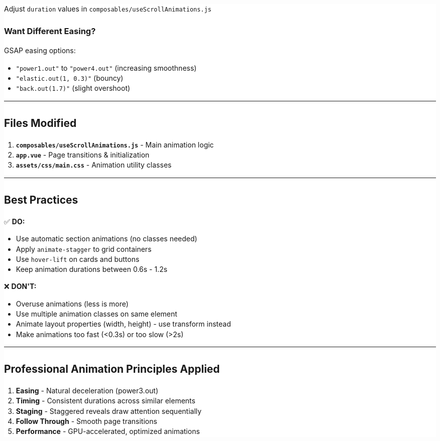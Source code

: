 Adjust `duration` values in `composables/useScrollAnimations.js`

### Want Different Easing?

GSAP easing options:
- `"power1.out"` to `"power4.out"` (increasing smoothness)
- `"elastic.out(1, 0.3)"` (bouncy)
- `"back.out(1.7)"` (slight overshoot)

---

## Files Modified

1. **`composables/useScrollAnimations.js`** - Main animation logic
2. **`app.vue`** - Page transitions & initialization
3. **`assets/css/main.css`** - Animation utility classes

---

## Best Practices

✅ **DO:**
- Use automatic section animations (no classes needed)
- Apply `animate-stagger` to grid containers
- Use `hover-lift` on cards and buttons
- Keep animation durations between 0.6s - 1.2s

❌ **DON'T:**
- Overuse animations (less is more)
- Use multiple animation classes on same element
- Animate layout properties (width, height) - use transform instead
- Make animations too fast (<0.3s) or too slow (>2s)

---

## Professional Animation Principles Applied

1. **Easing** - Natural deceleration (power3.out)
2. **Timing** - Consistent durations across similar elements
3. **Staging** - Staggered reveals draw attention sequentially
4. **Follow Through** - Smooth page transitions
5. **Performance** - GPU-accelerated, optimized animations

